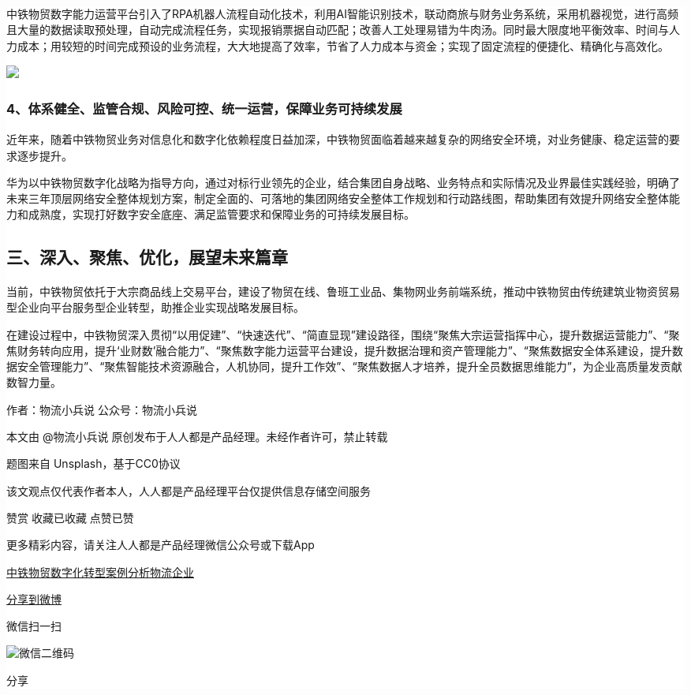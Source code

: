 中铁物贸数字能力运营平台引入了RPA机器人流程自动化技术，利用AI智能识别技术，联动商旅与财务业务系统，采用机器视觉，进行高频且大量的数据读取预处理，自动完成流程任务，实现报销票据自动匹配；改善人工处理易错为牛肉汤。同时最大限度地平衡效率、时间与人力成本；用较短的时间完成预设的业务流程，大大地提高了效率，节省了人力成本与资金；实现了固定流程的便捷化、精确化与高效化。

![](https://image.woshipm.com/2024/12/15/89a61578-bad2-11ef-abf9-00163e1bca14.png)

### 4、体系健全、监管合规、风险可控、统一运营，保障业务可持续发展

近年来，随着中铁物贸业务对信息化和数字化依赖程度日益加深，中铁物贸面临着越来越复杂的网络安全环境，对业务健康、稳定运营的要求逐步提升。

华为以中铁物贸数字化战略为指导方向，通过对标行业领先的企业，结合集团自身战略、业务特点和实际情况及业界最佳实践经验，明确了未来三年顶层网络安全整体规划方案，制定全面的、可落地的集团网络安全整体工作规划和行动路线图，帮助集团有效提升网络安全整体能力和成熟度，实现打好数字安全底座、满足监管要求和保障业务的可持续发展目标。

## 三、深入、聚焦、优化，展望未来篇章

当前，中铁物贸依托于大宗商品线上交易平台，建设了物贸在线、鲁班工业品、集物网业务前端系统，推动中铁物贸由传统建筑业物资贸易型企业向平台服务型企业转型，助推企业实现战略发展目标。

在建设过程中，中铁物贸深入贯彻“以用促建”、“快速迭代”、“简直显现”建设路径，围绕“聚焦大宗运营指挥中心，提升数据运营能力”、“聚焦财务转向应用，提升‘业财数’融合能力”、“聚焦数字能力运营平台建设，提升数据治理和资产管理能力”、“聚焦数据安全体系建设，提升数据安全管理能力”、“聚焦智能技术资源融合，人机协同，提升工作效”、“聚焦数据人才培养，提升全员数据思维能力”，为企业高质量发贡献数智力量。

作者：物流小兵说 公众号：物流小兵说

本文由 @物流小兵说 原创发布于人人都是产品经理。未经作者许可，禁止转载

题图来自 Unsplash，基于CC0协议

该文观点仅代表作者本人，人人都是产品经理平台仅提供信息存储空间服务

赞赏 收藏已收藏 点赞已赞

更多精彩内容，请关注人人都是产品经理微信公众号或下载App

[中铁物贸](https://www.woshipm.com/tag/%e4%b8%ad%e9%93%81%e7%89%a9%e8%b4%b8)[数字化转型](https://www.woshipm.com/tag/%e6%95%b0%e5%ad%97%e5%8c%96%e8%bd%ac%e5%9e%8b)[案例分析](https://www.woshipm.com/tag/%e6%a1%88%e4%be%8b%e5%88%86%e6%9e%90)[物流企业](https://www.woshipm.com/tag/%e7%89%a9%e6%b5%81%e4%bc%81%e4%b8%9a)

[分享到微博](https://service.weibo.com/share/share.php?appkey=2775287854&title=物流企业数字化案例分享之中铁物贸加速“数平化”转型升级&url=https://www.woshipm.com/pd/6156707.html&pic=https://image.woshipm.com/2023/05/06/49d34b7e-ec01-11ed-8df9-00163e0b5ff3.jpg)

微信扫一扫

![微信二维码](https://api.pwmqr.com/qrcode/create/?url=https://www.woshipm.com/pd/6156707.html)

分享